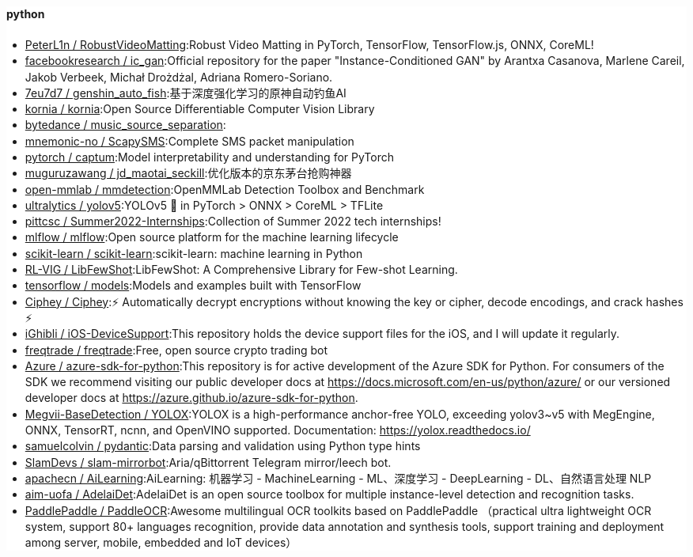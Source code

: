 #### python
* [PeterL1n / RobustVideoMatting](https://github.com/PeterL1n/RobustVideoMatting):Robust Video Matting in PyTorch, TensorFlow, TensorFlow.js, ONNX, CoreML!
* [facebookresearch / ic_gan](https://github.com/facebookresearch/ic_gan):Official repository for the paper "Instance-Conditioned GAN" by Arantxa Casanova, Marlene Careil, Jakob Verbeek, Michał Drożdżal, Adriana Romero-Soriano.
* [7eu7d7 / genshin_auto_fish](https://github.com/7eu7d7/genshin_auto_fish):基于深度强化学习的原神自动钓鱼AI
* [kornia / kornia](https://github.com/kornia/kornia):Open Source Differentiable Computer Vision Library
* [bytedance / music_source_separation](https://github.com/bytedance/music_source_separation):
* [mnemonic-no / ScapySMS](https://github.com/mnemonic-no/ScapySMS):Complete SMS packet manipulation
* [pytorch / captum](https://github.com/pytorch/captum):Model interpretability and understanding for PyTorch
* [muguruzawang / jd_maotai_seckill](https://github.com/muguruzawang/jd_maotai_seckill):优化版本的京东茅台抢购神器
* [open-mmlab / mmdetection](https://github.com/open-mmlab/mmdetection):OpenMMLab Detection Toolbox and Benchmark
* [ultralytics / yolov5](https://github.com/ultralytics/yolov5):YOLOv5
🚀
in PyTorch > ONNX > CoreML > TFLite
* [pittcsc / Summer2022-Internships](https://github.com/pittcsc/Summer2022-Internships):Collection of Summer 2022 tech internships!
* [mlflow / mlflow](https://github.com/mlflow/mlflow):Open source platform for the machine learning lifecycle
* [scikit-learn / scikit-learn](https://github.com/scikit-learn/scikit-learn):scikit-learn: machine learning in Python
* [RL-VIG / LibFewShot](https://github.com/RL-VIG/LibFewShot):LibFewShot: A Comprehensive Library for Few-shot Learning.
* [tensorflow / models](https://github.com/tensorflow/models):Models and examples built with TensorFlow
* [Ciphey / Ciphey](https://github.com/Ciphey/Ciphey):⚡
Automatically decrypt encryptions without knowing the key or cipher, decode encodings, and crack hashes
⚡
* [iGhibli / iOS-DeviceSupport](https://github.com/iGhibli/iOS-DeviceSupport):This repository holds the device support files for the iOS, and I will update it regularly.
* [freqtrade / freqtrade](https://github.com/freqtrade/freqtrade):Free, open source crypto trading bot
* [Azure / azure-sdk-for-python](https://github.com/Azure/azure-sdk-for-python):This repository is for active development of the Azure SDK for Python. For consumers of the SDK we recommend visiting our public developer docs at https://docs.microsoft.com/en-us/python/azure/ or our versioned developer docs at https://azure.github.io/azure-sdk-for-python.
* [Megvii-BaseDetection / YOLOX](https://github.com/Megvii-BaseDetection/YOLOX):YOLOX is a high-performance anchor-free YOLO, exceeding yolov3~v5 with MegEngine, ONNX, TensorRT, ncnn, and OpenVINO supported. Documentation: https://yolox.readthedocs.io/
* [samuelcolvin / pydantic](https://github.com/samuelcolvin/pydantic):Data parsing and validation using Python type hints
* [SlamDevs / slam-mirrorbot](https://github.com/SlamDevs/slam-mirrorbot):Aria/qBittorrent Telegram mirror/leech bot.
* [apachecn / AiLearning](https://github.com/apachecn/AiLearning):AiLearning: 机器学习 - MachineLearning - ML、深度学习 - DeepLearning - DL、自然语言处理 NLP
* [aim-uofa / AdelaiDet](https://github.com/aim-uofa/AdelaiDet):AdelaiDet is an open source toolbox for multiple instance-level detection and recognition tasks.
* [PaddlePaddle / PaddleOCR](https://github.com/PaddlePaddle/PaddleOCR):Awesome multilingual OCR toolkits based on PaddlePaddle （practical ultra lightweight OCR system, support 80+ languages recognition, provide data annotation and synthesis tools, support training and deployment among server, mobile, embedded and IoT devices）
